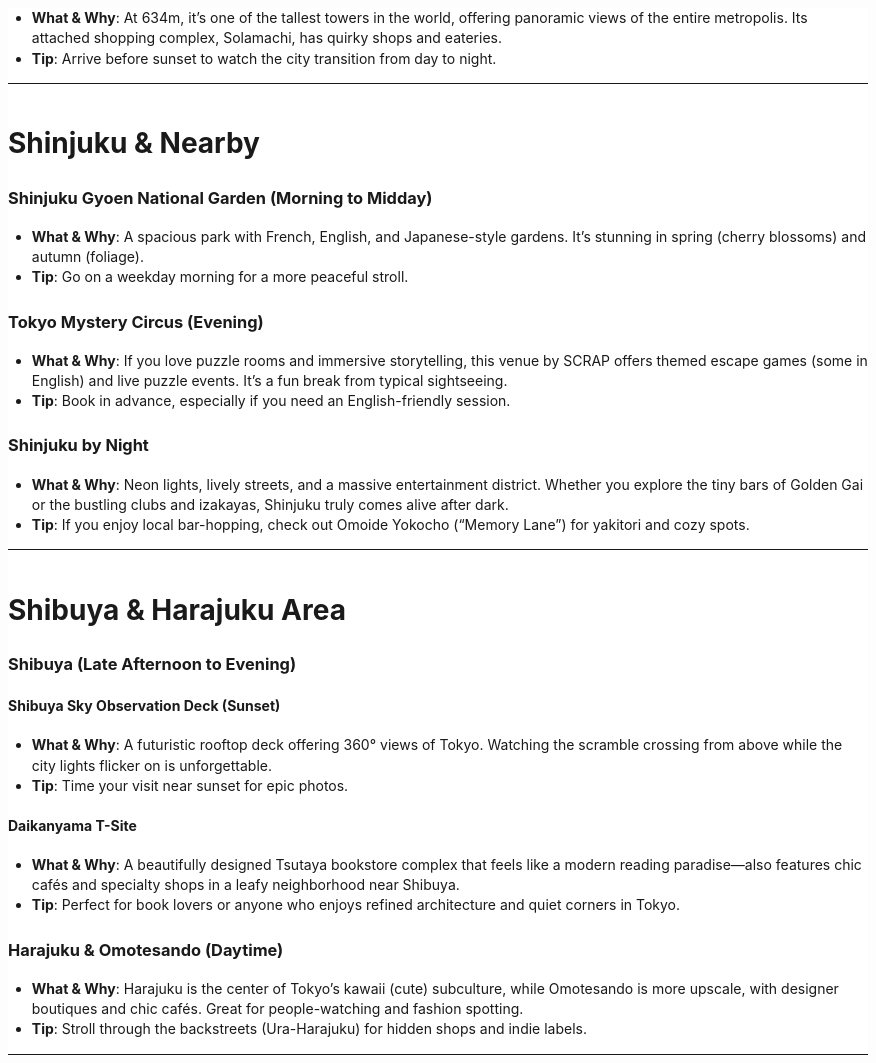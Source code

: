 - **What & Why**: At 634m, it’s one of the tallest towers in the world, offering panoramic views of the entire metropolis. Its attached shopping complex, Solamachi, has quirky shops and eateries.
- **Tip**: Arrive before sunset to watch the city transition from day to night.

---

# Shinjuku & Nearby

### Shinjuku Gyoen National Garden (Morning to Midday)

- **What & Why**: A spacious park with French, English, and Japanese-style gardens. It’s stunning in spring (cherry blossoms) and autumn (foliage).
- **Tip**: Go on a weekday morning for a more peaceful stroll.

### Tokyo Mystery Circus (Evening)

- **What & Why**: If you love puzzle rooms and immersive storytelling, this venue by SCRAP offers themed escape games (some in English) and live puzzle events. It’s a fun break from typical sightseeing.
- **Tip**: Book in advance, especially if you need an English-friendly session.

### Shinjuku by Night

- **What & Why**: Neon lights, lively streets, and a massive entertainment district. Whether you explore the tiny bars of Golden Gai or the bustling clubs and izakayas, Shinjuku truly comes alive after dark.
- **Tip**: If you enjoy local bar-hopping, check out Omoide Yokocho (“Memory Lane”) for yakitori and cozy spots.

---

# Shibuya & Harajuku Area

### Shibuya (Late Afternoon to Evening)

#### Shibuya Sky Observation Deck (Sunset)

- **What & Why**: A futuristic rooftop deck offering 360° views of Tokyo. Watching the scramble crossing from above while the city lights flicker on is unforgettable.
- **Tip**: Time your visit near sunset for epic photos.

#### Daikanyama T-Site

- **What & Why**: A beautifully designed Tsutaya bookstore complex that feels like a modern reading paradise—also features chic cafés and specialty shops in a leafy neighborhood near Shibuya.
- **Tip**: Perfect for book lovers or anyone who enjoys refined architecture and quiet corners in Tokyo.

### Harajuku & Omotesando (Daytime)

- **What & Why**: Harajuku is the center of Tokyo’s kawaii (cute) subculture, while Omotesando is more upscale, with designer boutiques and chic cafés. Great for people-watching and fashion spotting.
- **Tip**: Stroll through the backstreets (Ura-Harajuku) for hidden shops and indie labels.

---